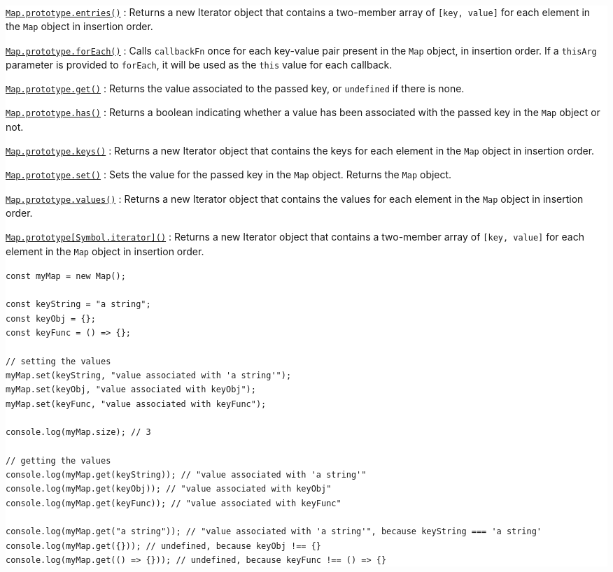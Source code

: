 [`Map.prototype.entries()`](/en-US/docs/Web/JavaScript/Reference/Global_Objects/Map/entries)
:   Returns a new Iterator object that contains a two-member array of `[key, value]` for each element in the `Map` object in insertion order.

[`Map.prototype.forEach()`](/en-US/docs/Web/JavaScript/Reference/Global_Objects/Map/forEach)
:   Calls `callbackFn` once for each key-value pair present in the `Map` object, in insertion order. If a `thisArg` parameter is provided to `forEach`, it will be used as the `this` value for each callback.

[`Map.prototype.get()`](/en-US/docs/Web/JavaScript/Reference/Global_Objects/Map/get)
:   Returns the value associated to the passed key, or `undefined` if there is none.

[`Map.prototype.has()`](/en-US/docs/Web/JavaScript/Reference/Global_Objects/Map/has)
:   Returns a boolean indicating whether a value has been associated with the passed key in the `Map` object or not.

[`Map.prototype.keys()`](/en-US/docs/Web/JavaScript/Reference/Global_Objects/Map/keys)
:   Returns a new Iterator object that contains the keys for each element in the `Map` object in insertion order.

[`Map.prototype.set()`](/en-US/docs/Web/JavaScript/Reference/Global_Objects/Map/set)
:   Sets the value for the passed key in the `Map` object. Returns the `Map` object.

[`Map.prototype.values()`](/en-US/docs/Web/JavaScript/Reference/Global_Objects/Map/values)
:   Returns a new Iterator object that contains the values for each element in the `Map` object in insertion order.

[`Map.prototype[Symbol.iterator]()`](/en-US/docs/Web/JavaScript/Reference/Global_Objects/Map/Symbol.iterator)
:   Returns a new Iterator object that contains a two-member array of `[key, value]` for each element in the `Map` object in insertion order.

```
const myMap = new Map();

const keyString = "a string";
const keyObj = {};
const keyFunc = () => {};

// setting the values
myMap.set(keyString, "value associated with 'a string'");
myMap.set(keyObj, "value associated with keyObj");
myMap.set(keyFunc, "value associated with keyFunc");

console.log(myMap.size); // 3

// getting the values
console.log(myMap.get(keyString)); // "value associated with 'a string'"
console.log(myMap.get(keyObj)); // "value associated with keyObj"
console.log(myMap.get(keyFunc)); // "value associated with keyFunc"

console.log(myMap.get("a string")); // "value associated with 'a string'", because keyString === 'a string'
console.log(myMap.get({})); // undefined, because keyObj !== {}
console.log(myMap.get(() => {})); // undefined, because keyFunc !== () => {}
```
